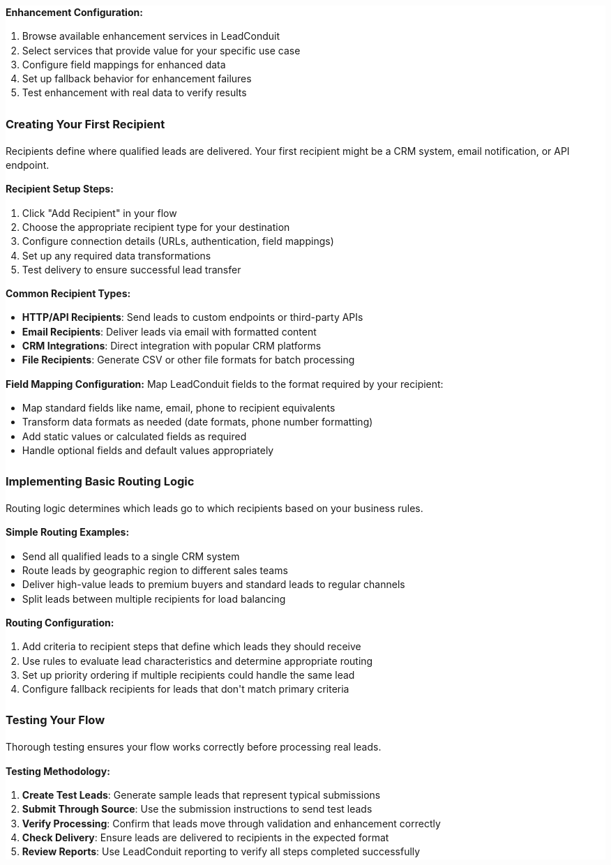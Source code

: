 **Enhancement Configuration:**
1. Browse available enhancement services in LeadConduit
2. Select services that provide value for your specific use case
3. Configure field mappings for enhanced data
4. Set up fallback behavior for enhancement failures
5. Test enhancement with real data to verify results

### Creating Your First Recipient

Recipients define where qualified leads are delivered. Your first recipient might be a CRM system, email notification, or API endpoint.

**Recipient Setup Steps:**
1. Click "Add Recipient" in your flow
2. Choose the appropriate recipient type for your destination
3. Configure connection details (URLs, authentication, field mappings)
4. Set up any required data transformations
5. Test delivery to ensure successful lead transfer

**Common Recipient Types:**
- **HTTP/API Recipients**: Send leads to custom endpoints or third-party APIs
- **Email Recipients**: Deliver leads via email with formatted content
- **CRM Integrations**: Direct integration with popular CRM platforms
- **File Recipients**: Generate CSV or other file formats for batch processing

**Field Mapping Configuration:**
Map LeadConduit fields to the format required by your recipient:
- Map standard fields like name, email, phone to recipient equivalents
- Transform data formats as needed (date formats, phone number formatting)
- Add static values or calculated fields as required
- Handle optional fields and default values appropriately

### Implementing Basic Routing Logic

Routing logic determines which leads go to which recipients based on your business rules.

**Simple Routing Examples:**
- Send all qualified leads to a single CRM system
- Route leads by geographic region to different sales teams
- Deliver high-value leads to premium buyers and standard leads to regular channels
- Split leads between multiple recipients for load balancing

**Routing Configuration:**
1. Add criteria to recipient steps that define which leads they should receive
2. Use rules to evaluate lead characteristics and determine appropriate routing
3. Set up priority ordering if multiple recipients could handle the same lead
4. Configure fallback recipients for leads that don't match primary criteria

### Testing Your Flow

Thorough testing ensures your flow works correctly before processing real leads.

**Testing Methodology:**
1. **Create Test Leads**: Generate sample leads that represent typical submissions
2. **Submit Through Source**: Use the submission instructions to send test leads
3. **Verify Processing**: Confirm that leads move through validation and enhancement correctly
4. **Check Delivery**: Ensure leads are delivered to recipients in the expected format
5. **Review Reports**: Use LeadConduit reporting to verify all steps completed successfully
